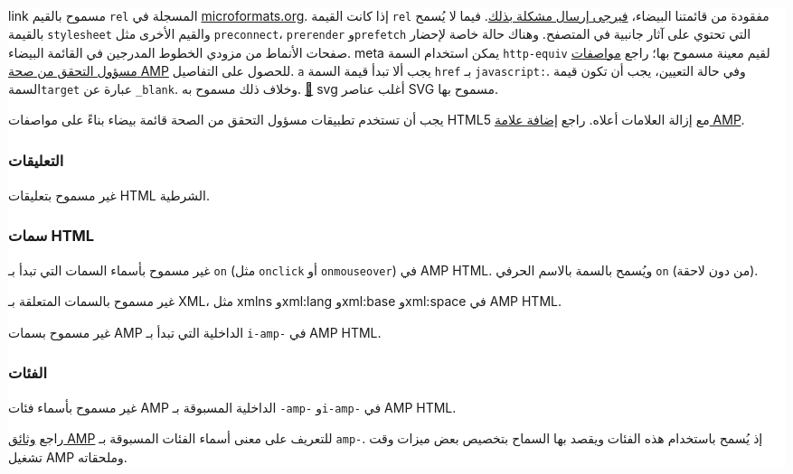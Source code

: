 </td>
  </tr>
  <tr>
    <td width="30%">link</td>
    <td>مسموح بالقيم <code>rel</code> المسجلة في <a href="http://microformats.org/wiki/existing-rel-values">microformats.org</a>. إذا كانت القيمة <code>rel</code> مفقودة من قائمتنا البيضاء، <a href="https://github.com/ampproject/amphtml/issues/new">فيرجى إرسال مشكلة بذلك</a>.  فيما لا يُسمح بالقيمة <code>stylesheet</code> والقيم الأخرى مثل <code>preconnect</code>، <code>prerender</code> و<code>prefetch</code> التي تحتوي على آثار جانبية في المتصفح. وهناك حالة خاصة لإحضار صفحات الأنماط من مزودي الخطوط المدرجين في القائمة البيضاء.</td>
  </tr>
  <tr>
    <td width="30%">meta</td>
    <td>يمكن استخدام السمة <code>http-equiv</code> لقيم معينة مسموح بها؛ راجع <a href="https://github.com/ampproject/amphtml/blob/main/validator/validator-main.protoascii">مواصفات مسؤول التحقق من صحة AMP</a> للحصول على التفاصيل.</td>
  </tr>
  <tr>
    <td width="30%"><code>a</code></td>
    <td>يجب ألا تبدأ قيمة السمة <code>href</code> بـ <code>javascript:</code>. وفي حالة التعيين، يجب أن تكون قيمة السمة<code>target</code> عبارة عن <code>_blank</code>. وخلاف ذلك مسموح به. <a href="#ancr">🔗</a>
</td>
  </tr>
  <tr>
    <td width="30%">svg</td>
    <td>أغلب عناصر SVG مسموح بها.</td>
  </tr>
</table>

يجب أن تستخدم تطبيقات مسؤول التحقق من الصحة قائمة بيضاء بناءً على مواصفات HTML5 مع إزالة العلامات أعلاه. راجع [إضافة علامة AMP](https://github.com/ampproject/amphtml/blob/main/docs/spec/amp-tag-addendum.md).

### التعليقات<a name="comments"></a>

غير مسموح بتعليقات HTML الشرطية.

### سمات HTML <a name="html-attributes"></a>

غير مسموح بأسماء السمات التي تبدأ بـ `on` (مثل `onclick` أو `onmouseover`) في AMP HTML. ويُسمح بالسمة بالاسم الحرفي `on` (من دون لاحقة).

غير مسموح بالسمات المتعلقة بـ XML، مثل xmlns وxml:lang وxml:base وxml:space في AMP HTML.

غير مسموح بسمات AMP الداخلية التي تبدأ بـ `i-amp-` في AMP HTML.

### الفئات<a name="classes"></a>

غير مسموح بأسماء فئات AMP الداخلية المسبوقة بـ `-amp-` و`i-amp-` في AMP HTML.

راجع [وثائق AMP](https://github.com/ampproject/amphtml/blob/main/docs/spec/amp-css-classes.md) للتعريف على معنى أسماء الفئات المسبوقة بـ `amp-`. إذ يُسمح باستخدام هذه الفئات ويقصد بها السماح بتخصيص بعض ميزات وقت تشغيل AMP وملحقاته.
